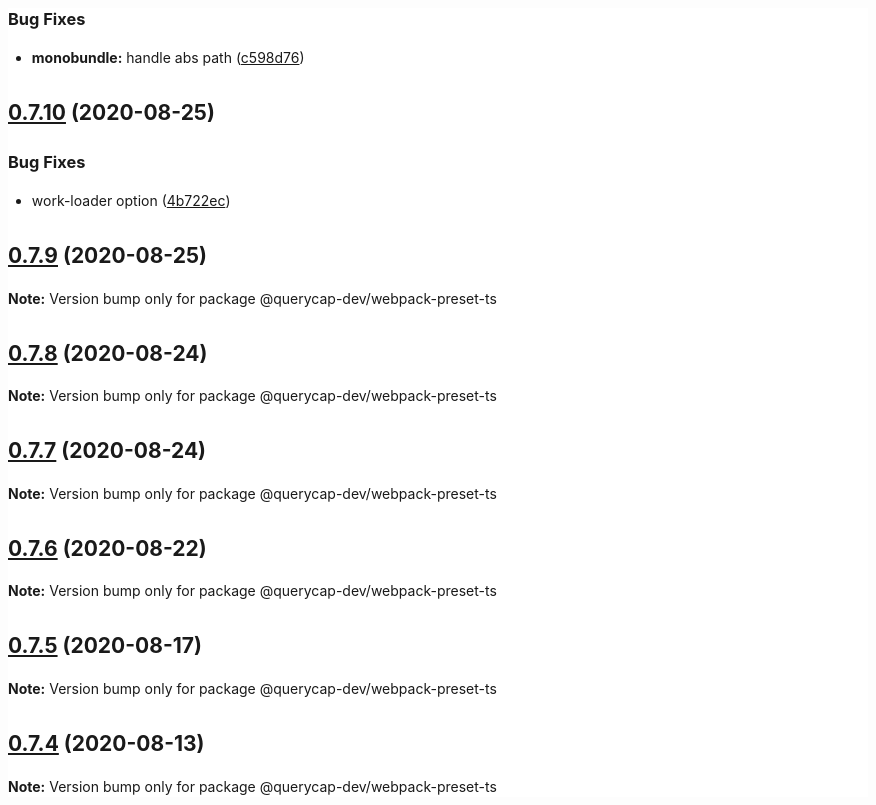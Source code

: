 ### Bug Fixes

- **monobundle:** handle abs path ([c598d76](https://github.com/querycap/webappkit/commit/c598d76ba4559c8d78297ad29168fa3c6c065baa))

## [0.7.10](https://github.com/querycap/webappkit/compare/@querycap-dev/webpack-preset-ts@0.7.9...@querycap-dev/webpack-preset-ts@0.7.10) (2020-08-25)

### Bug Fixes

- work-loader option ([4b722ec](https://github.com/querycap/webappkit/commit/4b722ecdf2b507e6876c9d3d842a4c05a472432f))

## [0.7.9](https://github.com/querycap/webappkit/compare/@querycap-dev/webpack-preset-ts@0.7.8...@querycap-dev/webpack-preset-ts@0.7.9) (2020-08-25)

**Note:** Version bump only for package @querycap-dev/webpack-preset-ts

## [0.7.8](https://github.com/querycap/webappkit/compare/@querycap-dev/webpack-preset-ts@0.7.7...@querycap-dev/webpack-preset-ts@0.7.8) (2020-08-24)

**Note:** Version bump only for package @querycap-dev/webpack-preset-ts

## [0.7.7](https://github.com/querycap/webappkit/compare/@querycap-dev/webpack-preset-ts@0.7.6...@querycap-dev/webpack-preset-ts@0.7.7) (2020-08-24)

**Note:** Version bump only for package @querycap-dev/webpack-preset-ts

## [0.7.6](https://github.com/querycap/webappkit/compare/@querycap-dev/webpack-preset-ts@0.7.5...@querycap-dev/webpack-preset-ts@0.7.6) (2020-08-22)

**Note:** Version bump only for package @querycap-dev/webpack-preset-ts

## [0.7.5](https://github.com/querycap/webappkit/compare/@querycap-dev/webpack-preset-ts@0.7.4...@querycap-dev/webpack-preset-ts@0.7.5) (2020-08-17)

**Note:** Version bump only for package @querycap-dev/webpack-preset-ts

## [0.7.4](https://github.com/querycap/webappkit/compare/@querycap-dev/webpack-preset-ts@0.7.3...@querycap-dev/webpack-preset-ts@0.7.4) (2020-08-13)

**Note:** Version bump only for package @querycap-dev/webpack-preset-ts
